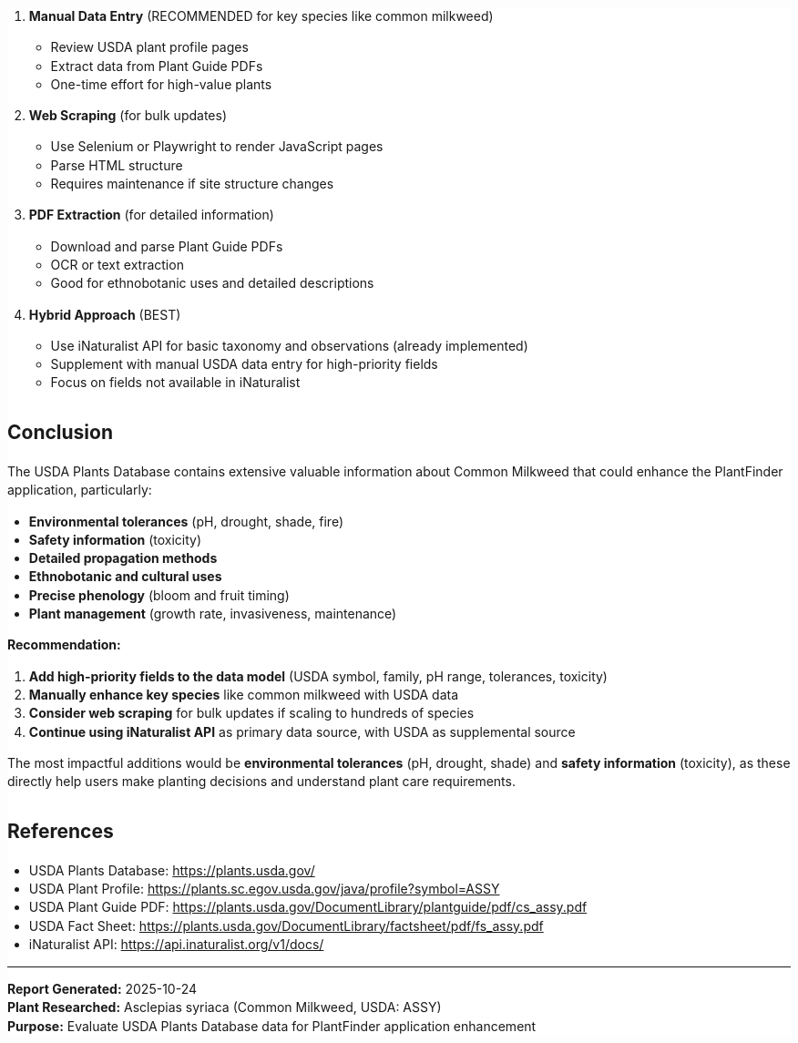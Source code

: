 1. **Manual Data Entry** (RECOMMENDED for key species like common milkweed)
   - Review USDA plant profile pages
   - Extract data from Plant Guide PDFs
   - One-time effort for high-value plants

2. **Web Scraping** (for bulk updates)
   - Use Selenium or Playwright to render JavaScript pages
   - Parse HTML structure
   - Requires maintenance if site structure changes

3. **PDF Extraction** (for detailed information)
   - Download and parse Plant Guide PDFs
   - OCR or text extraction
   - Good for ethnobotanic uses and detailed descriptions

4. **Hybrid Approach** (BEST)
   - Use iNaturalist API for basic taxonomy and observations (already implemented)
   - Supplement with manual USDA data entry for high-priority fields
   - Focus on fields not available in iNaturalist

## Conclusion

The USDA Plants Database contains extensive valuable information about Common Milkweed that could enhance the PlantFinder application, particularly:

- **Environmental tolerances** (pH, drought, shade, fire)
- **Safety information** (toxicity)
- **Detailed propagation methods**
- **Ethnobotanic and cultural uses**
- **Precise phenology** (bloom and fruit timing)
- **Plant management** (growth rate, invasiveness, maintenance)

**Recommendation:** 
1. **Add high-priority fields to the data model** (USDA symbol, family, pH range, tolerances, toxicity)
2. **Manually enhance key species** like common milkweed with USDA data
3. **Consider web scraping** for bulk updates if scaling to hundreds of species
4. **Continue using iNaturalist API** as primary data source, with USDA as supplemental source

The most impactful additions would be **environmental tolerances** (pH, drought, shade) and **safety information** (toxicity), as these directly help users make planting decisions and understand plant care requirements.

## References

- USDA Plants Database: https://plants.usda.gov/
- USDA Plant Profile: https://plants.sc.egov.usda.gov/java/profile?symbol=ASSY
- USDA Plant Guide PDF: https://plants.usda.gov/DocumentLibrary/plantguide/pdf/cs_assy.pdf
- USDA Fact Sheet: https://plants.usda.gov/DocumentLibrary/factsheet/pdf/fs_assy.pdf
- iNaturalist API: https://api.inaturalist.org/v1/docs/

---
**Report Generated:** 2025-10-24  
**Plant Researched:** Asclepias syriaca (Common Milkweed, USDA: ASSY)  
**Purpose:** Evaluate USDA Plants Database data for PlantFinder application enhancement
